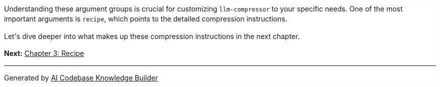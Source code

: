 Understanding these argument groups is crucial for customizing `llm-compressor` to your specific needs. One of the most important arguments is `recipe`, which points to the detailed compression instructions.

Let's dive deeper into what makes up these compression instructions in the next chapter.

**Next:** [Chapter 3: Recipe](03_recipe_.md)

---

Generated by [AI Codebase Knowledge Builder](https://github.com/The-Pocket/Tutorial-Codebase-Knowledge)
